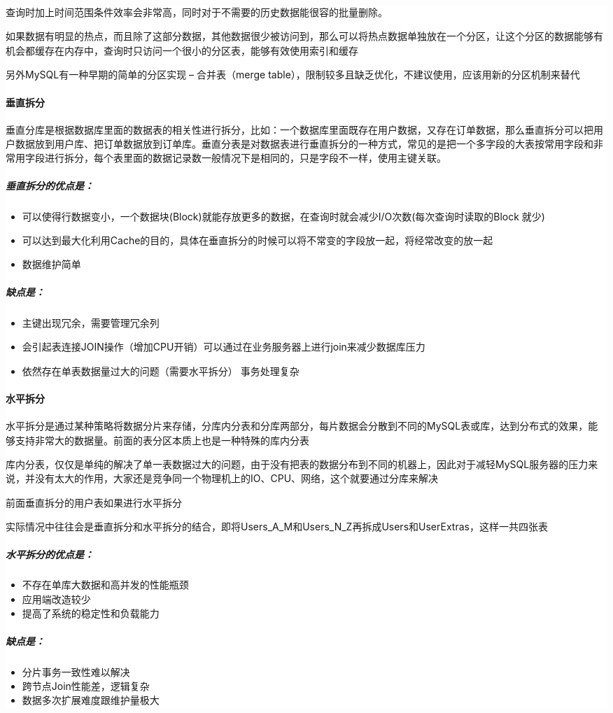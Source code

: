 查询时加上时间范围条件效率会非常高，同时对于不需要的历史数据能很容的批量删除。

如果数据有明显的热点，而且除了这部分数据，其他数据很少被访问到，那么可以将热点数据单独放在一个分区，让这个分区的数据能够有机会都缓存在内存中，查询时只访问一个很小的分区表，能够有效使用索引和缓存

另外MySQL有一种早期的简单的分区实现 – 合并表（merge table），限制较多且缺乏优化，不建议使用，应该用新的分区机制来替代


#### 垂直拆分

垂直分库是根据数据库里面的数据表的相关性进行拆分，比如：一个数据库里面既存在用户数据，又存在订单数据，那么垂直拆分可以把用户数据放到用户库、把订单数据放到订单库。垂直分表是对数据表进行垂直拆分的一种方式，常见的是把一个多字段的大表按常用字段和非常用字段进行拆分，每个表里面的数据记录数一般情况下是相同的，只是字段不一样，使用主键关联。

##### 垂直拆分的优点是：

* 可以使得行数据变小，一个数据块(Block)就能存放更多的数据，在查询时就会减少I/O次数(每次查询时读取的Block 就少)

* 可以达到最大化利用Cache的目的，具体在垂直拆分的时候可以将不常变的字段放一起，将经常改变的放一起

* 数据维护简单

##### 缺点是：

* 主键出现冗余，需要管理冗余列

* 会引起表连接JOIN操作（增加CPU开销）可以通过在业务服务器上进行join来减少数据库压力

* 依然存在单表数据量过大的问题（需要水平拆分）
事务处理复杂

#### 水平拆分

水平拆分是通过某种策略将数据分片来存储，分库内分表和分库两部分，每片数据会分散到不同的MySQL表或库，达到分布式的效果，能够支持非常大的数据量。前面的表分区本质上也是一种特殊的库内分表

库内分表，仅仅是单纯的解决了单一表数据过大的问题，由于没有把表的数据分布到不同的机器上，因此对于减轻MySQL服务器的压力来说，并没有太大的作用，大家还是竞争同一个物理机上的IO、CPU、网络，这个就要通过分库来解决

前面垂直拆分的用户表如果进行水平拆分

实际情况中往往会是垂直拆分和水平拆分的结合，即将Users_A_M和Users_N_Z再拆成Users和UserExtras，这样一共四张表

##### 水平拆分的优点是：
* 不存在单库大数据和高并发的性能瓶颈
* 应用端改造较少
* 提高了系统的稳定性和负载能力

##### 缺点是：
* 分片事务一致性难以解决
* 跨节点Join性能差，逻辑复杂
* 数据多次扩展难度跟维护量极大

